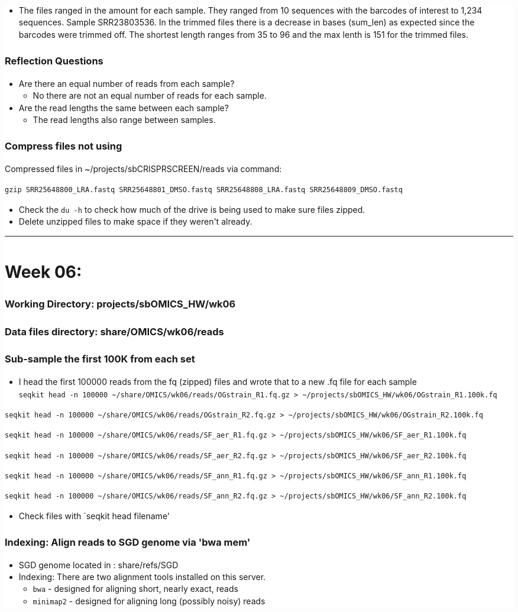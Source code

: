 - The files ranged in the amount for each sample. They ranged from 10 sequences with the barcodes of interest to 1,234 sequences. Sample SRR23803536. In the trimmed files there is a decrease in bases (sum_len) as expected since the barcodes were trimmed off. The shortest length ranges from 35 to 96 and the max lenth is 151 for the trimmed files.

### Reflection Questions
- Are there an equal number of reads from each sample?
    - No there are not an equal number of reads for each sample.
 - Are the read lengths the same between each sample?
     - The read lengths also range between samples.
 
  
### Compress files not using
Compressed files in ~/projects/sbCRISPRSCREEN/reads via command:  
  
`gzip SRR25648800_LRA.fastq SRR25648801_DMSO.fastq SRR25648808_LRA.fastq SRR25648809_DMSO.fastq`

- Check the `du -h` to check how much of the drive is being used to make sure files zipped.
- Delete unzipped files to make space if they weren't already.  
  
    
-------------------------------------------------------------------------------------------------------
  
# Week 06:
### Working Directory: projects/sbOMICS_HW/wk06
### Data files directory: share/OMICS/wk06/reads

### Sub-sample the first 100K from each set
- I head the first 100000 reads from the fq (zipped) files and wrote that to a new .fq file for each sample  
`seqkit head -n 100000 ~/share/OMICS/wk06/reads/OGstrain_R1.fq.gz > ~/projects/sbOMICS_HW/wk06/OGstrain_R1.100k.fq`  
  
`seqkit head -n 100000 ~/share/OMICS/wk06/reads/OGstrain_R2.fq.gz > ~/projects/sbOMICS_HW/wk06/OGstrain_R2.100k.fq`  
  
`seqkit head -n 100000 ~/share/OMICS/wk06/reads/SF_aer_R1.fq.gz > ~/projects/sbOMICS_HW/wk06/SF_aer_R1.100k.fq`  
  
`seqkit head -n 100000 ~/share/OMICS/wk06/reads/SF_aer_R2.fq.gz > ~/projects/sbOMICS_HW/wk06/SF_aer_R2.100k.fq`  
  
`seqkit head -n 100000 ~/share/OMICS/wk06/reads/SF_ann_R1.fq.gz > ~/projects/sbOMICS_HW/wk06/SF_ann_R1.100k.fq`  
  
`seqkit head -n 100000 ~/share/OMICS/wk06/reads/SF_ann_R2.fq.gz > ~/projects/sbOMICS_HW/wk06/SF_ann_R2.100k.fq`  
  
- Check files with `seqkit head filename'


### Indexing: Align reads to SGD genome via 'bwa mem'
- SGD genome located in : share/refs/SGD
- Indexing: There are two alignment tools installed on this server.
     - `bwa` - designed for aligning short, nearly exact, reads
     - `minimap2` - designed for aligning long (possibly noisy) reads
     